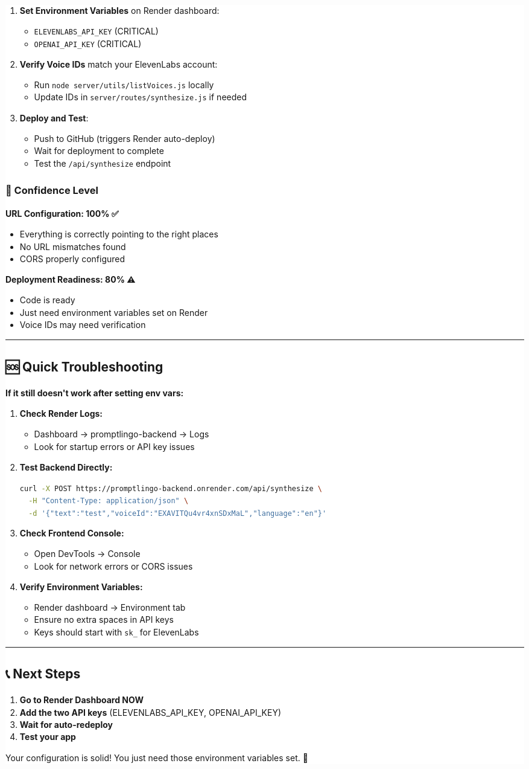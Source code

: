 1. **Set Environment Variables** on Render dashboard:
   - `ELEVENLABS_API_KEY` (CRITICAL)
   - `OPENAI_API_KEY` (CRITICAL)

2. **Verify Voice IDs** match your ElevenLabs account:
   - Run `node server/utils/listVoices.js` locally
   - Update IDs in `server/routes/synthesize.js` if needed

3. **Deploy and Test**:
   - Push to GitHub (triggers Render auto-deploy)
   - Wait for deployment to complete
   - Test the `/api/synthesize` endpoint

### 🎉 Confidence Level

**URL Configuration: 100% ✅**
- Everything is correctly pointing to the right places
- No URL mismatches found
- CORS properly configured

**Deployment Readiness: 80% ⚠️**
- Code is ready
- Just need environment variables set on Render
- Voice IDs may need verification

---

## 🆘 Quick Troubleshooting

**If it still doesn't work after setting env vars:**

1. **Check Render Logs:**
   - Dashboard → promptlingo-backend → Logs
   - Look for startup errors or API key issues

2. **Test Backend Directly:**
   ```bash
   curl -X POST https://promptlingo-backend.onrender.com/api/synthesize \
     -H "Content-Type: application/json" \
     -d '{"text":"test","voiceId":"EXAVITQu4vr4xnSDxMaL","language":"en"}'
   ```

3. **Check Frontend Console:**
   - Open DevTools → Console
   - Look for network errors or CORS issues

4. **Verify Environment Variables:**
   - Render dashboard → Environment tab
   - Ensure no extra spaces in API keys
   - Keys should start with `sk_` for ElevenLabs

---

## 📞 Next Steps

1. **Go to Render Dashboard NOW**
2. **Add the two API keys** (ELEVENLABS_API_KEY, OPENAI_API_KEY)
3. **Wait for auto-redeploy**
4. **Test your app**

Your configuration is solid! You just need those environment variables set. 🚀
